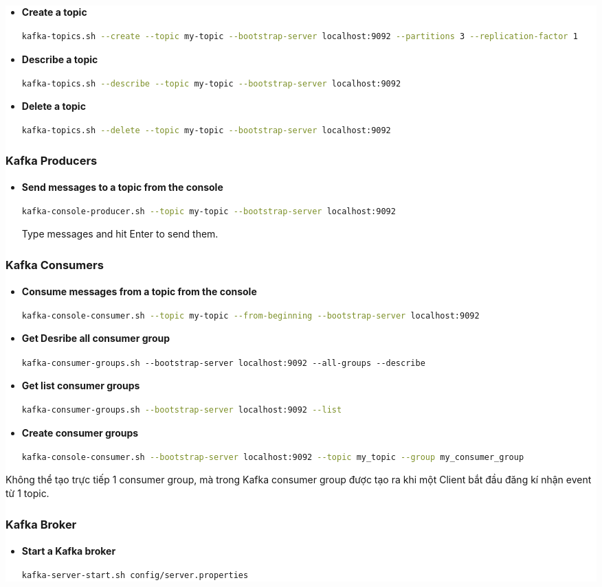 - **Create a topic**
    ```sh
    kafka-topics.sh --create --topic my-topic --bootstrap-server localhost:9092 --partitions 3 --replication-factor 1
    ```

- **Describe a topic**
    ```sh
    kafka-topics.sh --describe --topic my-topic --bootstrap-server localhost:9092
    ```

- **Delete a topic**
    ```sh
    kafka-topics.sh --delete --topic my-topic --bootstrap-server localhost:9092
    ```

### Kafka Producers

- **Send messages to a topic from the console**
    ```sh
    kafka-console-producer.sh --topic my-topic --bootstrap-server localhost:9092
    ```

    Type messages and hit Enter to send them.

### Kafka Consumers

- **Consume messages from a topic from the console**
  ```sh
  kafka-console-consumer.sh --topic my-topic --from-beginning --bootstrap-server localhost:9092
  ```

- **Get Desribe all consumer group**
  ```
  kafka-consumer-groups.sh --bootstrap-server localhost:9092 --all-groups --describe
  ```


- **Get list consumer groups**
  ```sh
  kafka-consumer-groups.sh --bootstrap-server localhost:9092 --list
  ```

- **Create consumer groups**
  ```sh
  kafka-console-consumer.sh --bootstrap-server localhost:9092 --topic my_topic --group my_consumer_group
  ```

Không thể tạo trực tiếp 1 consumer group, mà trong Kafka consumer group được tạo ra khi một Client bắt đầu đăng kí nhận event từ 1 topic.


### Kafka Broker

- **Start a Kafka broker**
  ```sh
  kafka-server-start.sh config/server.properties
  ```
